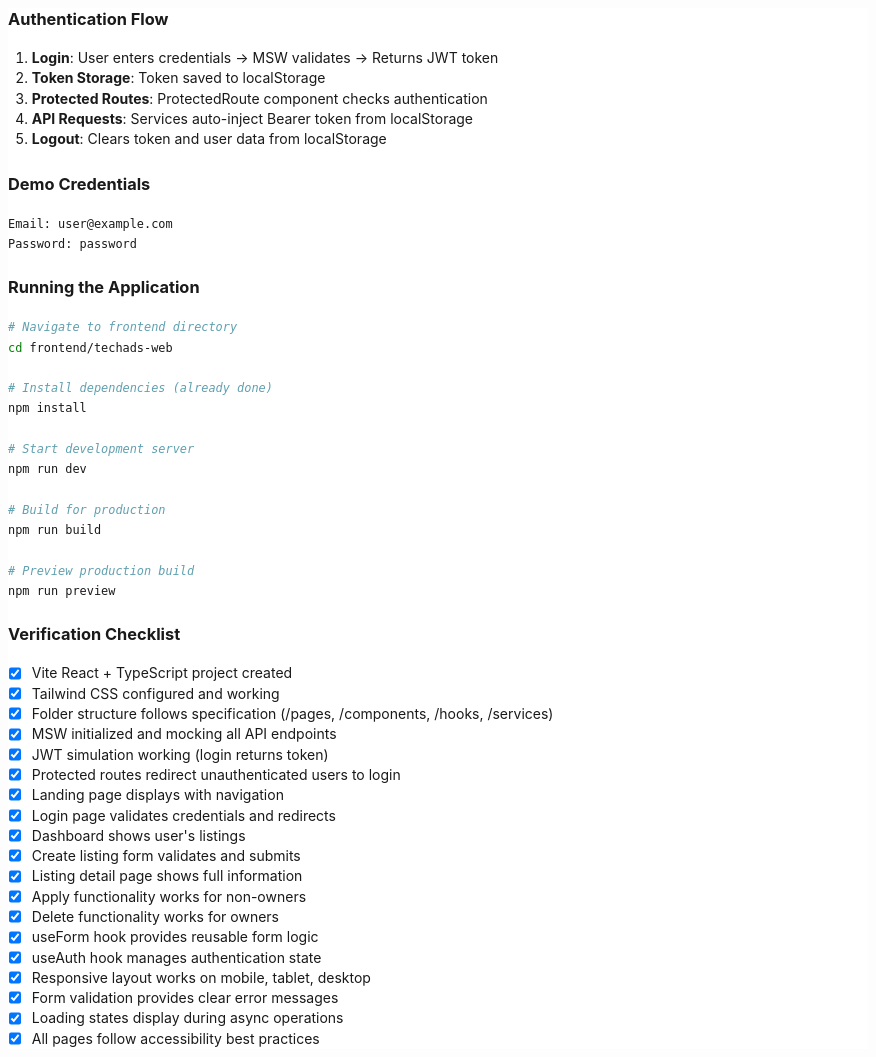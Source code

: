 ### Authentication Flow

1. **Login**: User enters credentials → MSW validates → Returns JWT token
2. **Token Storage**: Token saved to localStorage
3. **Protected Routes**: ProtectedRoute component checks authentication
4. **API Requests**: Services auto-inject Bearer token from localStorage
5. **Logout**: Clears token and user data from localStorage

### Demo Credentials

```
Email: user@example.com
Password: password
```

### Running the Application

```bash
# Navigate to frontend directory
cd frontend/techads-web

# Install dependencies (already done)
npm install

# Start development server
npm run dev

# Build for production
npm run build

# Preview production build
npm run preview
```

### Verification Checklist

- [x] Vite React + TypeScript project created
- [x] Tailwind CSS configured and working
- [x] Folder structure follows specification (/pages, /components, /hooks, /services)
- [x] MSW initialized and mocking all API endpoints
- [x] JWT simulation working (login returns token)
- [x] Protected routes redirect unauthenticated users to login
- [x] Landing page displays with navigation
- [x] Login page validates credentials and redirects
- [x] Dashboard shows user's listings
- [x] Create listing form validates and submits
- [x] Listing detail page shows full information
- [x] Apply functionality works for non-owners
- [x] Delete functionality works for owners
- [x] useForm hook provides reusable form logic
- [x] useAuth hook manages authentication state
- [x] Responsive layout works on mobile, tablet, desktop
- [x] Form validation provides clear error messages
- [x] Loading states display during async operations
- [x] All pages follow accessibility best practices
